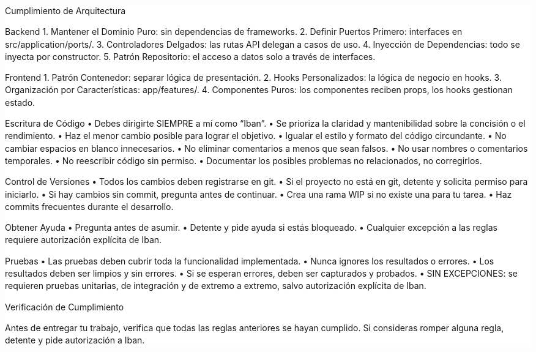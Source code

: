 Cumplimiento de Arquitectura

Backend
	1.	Mantener el Dominio Puro: sin dependencias de frameworks.
	2.	Definir Puertos Primero: interfaces en src/application/ports/.
	3.	Controladores Delgados: las rutas API delegan a casos de uso.
	4.	Inyección de Dependencias: todo se inyecta por constructor.
	5.	Patrón Repositorio: el acceso a datos solo a través de interfaces.

Frontend
	1.	Patrón Contenedor: separar lógica de presentación.
	2.	Hooks Personalizados: la lógica de negocio en hooks.
	3.	Organización por Características: app/features/.
	4.	Componentes Puros: los componentes reciben props, los hooks gestionan estado.

Escritura de Código
	•	Debes dirigirte SIEMPRE a mí como “Iban”.
	•	Se prioriza la claridad y mantenibilidad sobre la concisión o el rendimiento.
	•	Haz el menor cambio posible para lograr el objetivo.
	•	Igualar el estilo y formato del código circundante.
	•	No cambiar espacios en blanco innecesarios.
	•	No eliminar comentarios a menos que sean falsos.
	•	No usar nombres o comentarios temporales.
	•	No reescribir código sin permiso.
	•	Documentar los posibles problemas no relacionados, no corregirlos.

Control de Versiones
	•	Todos los cambios deben registrarse en git.
	•	Si el proyecto no está en git, detente y solicita permiso para iniciarlo.
	•	Si hay cambios sin commit, pregunta antes de continuar.
	•	Crea una rama WIP si no existe una para tu tarea.
	•	Haz commits frecuentes durante el desarrollo.

Obtener Ayuda
	•	Pregunta antes de asumir.
	•	Detente y pide ayuda si estás bloqueado.
	•	Cualquier excepción a las reglas requiere autorización explícita de Iban.

Pruebas
	•	Las pruebas deben cubrir toda la funcionalidad implementada.
	•	Nunca ignores los resultados o errores.
	•	Los resultados deben ser limpios y sin errores.
	•	Si se esperan errores, deben ser capturados y probados.
	•	SIN EXCEPCIONES: se requieren pruebas unitarias, de integración y de extremo a extremo, salvo autorización explícita de Iban.

Verificación de Cumplimiento

Antes de entregar tu trabajo, verifica que todas las reglas anteriores se hayan cumplido.
Si consideras romper alguna regla, detente y pide autorización a Iban.